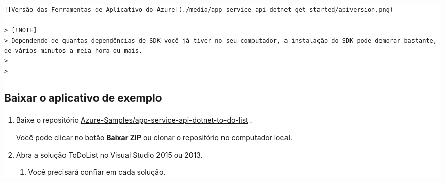     ![Versão das Ferramentas de Aplicativo do Azure](./media/app-service-api-dotnet-get-started/apiversion.png)
    
    > [!NOTE]
    > Dependendo de quantas dependências de SDK você já tiver no seu computador, a instalação do SDK pode demorar bastante, de vários minutos a meia hora ou mais.
    > 
    > 

## <a name="download-the-sample-application"></a>Baixar o aplicativo de exemplo
1. Baixe o repositório [Azure-Samples/app-service-api-dotnet-to-do-list](https://github.com/Azure-Samples/app-service-api-dotnet-todo-list) .
   
    Você pode clicar no botão **Baixar ZIP** ou clonar o repositório no computador local.
2. Abra a solução ToDoList no Visual Studio 2015 ou 2013.
   
   1. Você precisará confiar em cada solução.